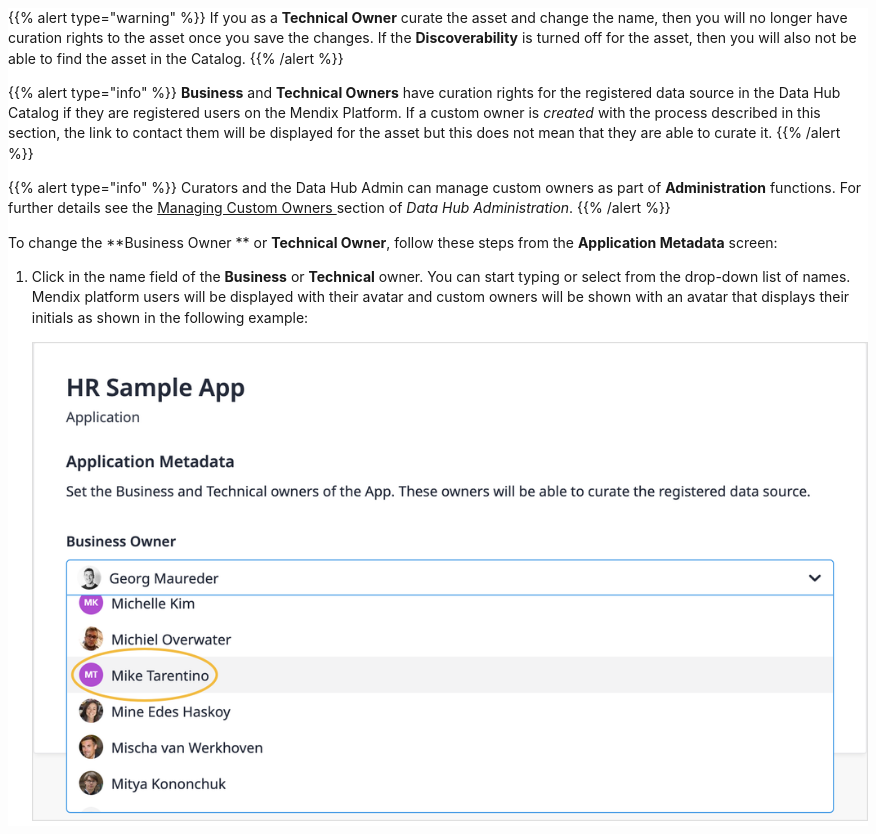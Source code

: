 {{% alert type="warning" %}}
If you as a **Technical Owner** curate the asset and change the name, then you will no longer have curation rights to the asset once you save the changes. If the **Discoverability** is turned off for the asset, then you will also not be able to find the asset in the Catalog.
{{% /alert %}}

{{% alert type="info" %}}
**Business** and **Technical Owners** have curation rights for the registered data source in the Data Hub Catalog if they are registered users on the Mendix Platform. If a custom owner is *created* with the process described in this section, the link to contact them will be displayed for the asset but this does not mean that they are able to curate it. 
 {{% /alert %}}

{{% alert type="info" %}}
Curators and the Data Hub Admin can manage custom owners as part of **Administration** functions. For further details see the [Managing Custom Owners ](../general/data-hub-admin-functions#customowners) section of *Data Hub Administration*. 
 {{% /alert %}}

To change the **Business Owner ** or **Technical Owner**, follow these steps from the **Application Metadata** screen:

1. Click in the name field of the **Business** or **Technical** owner. You can start typing or select from the drop-down list of names. Mendix platform users will be displayed with their avatar and custom owners will be shown with an avatar that displays their initials as shown in the following example:

    ![](attachments/curate/custom-avatar.png)
